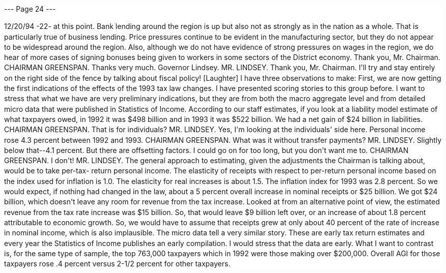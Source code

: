 --- Page 24 ---

12/20/94 -22-
at this point. Bank lending around the region is up but also not as
strongly as in the nation as a whole. That is particularly true of
business lending. Price pressures continue to be evident in the
manufacturing sector, but they do not appear to be widespread around
the region. Also, although we do not have evidence of strong
pressures on wages in the region, we do hear of more cases of signing
bonuses being given to workers in some sectors of the District
economy. Thank you, Mr. Chairman.
CHAIRMAN GREENSPAN. Thanks very much. Governor Lindsey.
MR. LINDSEY. Thank you, Mr. Chairman. I'll try and stay
entirely on the right side of the fence by talking about fiscal
policy! [Laughter] I have three observations to make: First, we are
now getting the first indications of the effects of the 1993 tax law
changes. I have presented scoring stories to this group before. I
want to stress that what we have are very preliminary indications, but
they are from both the macro aggregate level and from detailed micro
data that were published in Statistics of Income.
According to our staff estimates, if you look at a liability
model estimate of what taxpayers owed, in 1992 it was $498 billion and
in 1993 it was $522 billion. We had a net gain of $24 billion in
liabilities.
CHAIRMAN GREENSPAN. That is for individuals?
MR. LINDSEY. Yes, I'm looking at the individuals' side here.
Personal income rose 4.3 percent between 1992 and 1993.
CHAIRMAN GREENSPAN. What was it without transfer payments?
MR. LINDSEY. Slightly below that--4.1 percent. But there
are offsetting factors. I could go on for too long, but you don't
want me to.
CHAIRMAN GREENSPAN. I don't!
MR. LINDSEY. The general approach to estimating, given the
adjustments the Chairman is talking about, would be to take per-tax-
return personal income. The elasticity of receipts with respect to
per-return personal income based on the index used for inflation is
1.0. The elasticity for real increases is about 1.5. The inflation
index for 1993 was 2.8 percent. So we would expect, if nothing had
changed in the law, about a 5 percent overall increase in nominal
receipts or $25 billion. We got $24 billion, which doesn't leave any
room for revenue from the tax increase. Looked at from an alternative
point of view, the estimated revenue from the tax rate increase was
$15 billion. So, that would leave $9 billion left over, or an
increase of about 1.8 percent attributable to economic growth. So, we
would have to assume that receipts grew at only about 40 percent of
the rate of increase in nominal income, which is also implausible.
The micro data tell a very similar story. These are early tax return
estimates and every year the Statistics of Income publishes an early
compilation. I would stress that the data are early. What I want to
contrast is, for the same type of sample, the top 763,000 taxpayers
which in 1992 were those making over $200,000. Overall AGI for those
taxpayers rose .4 percent versus 2-1/2 percent for other taxpayers.
